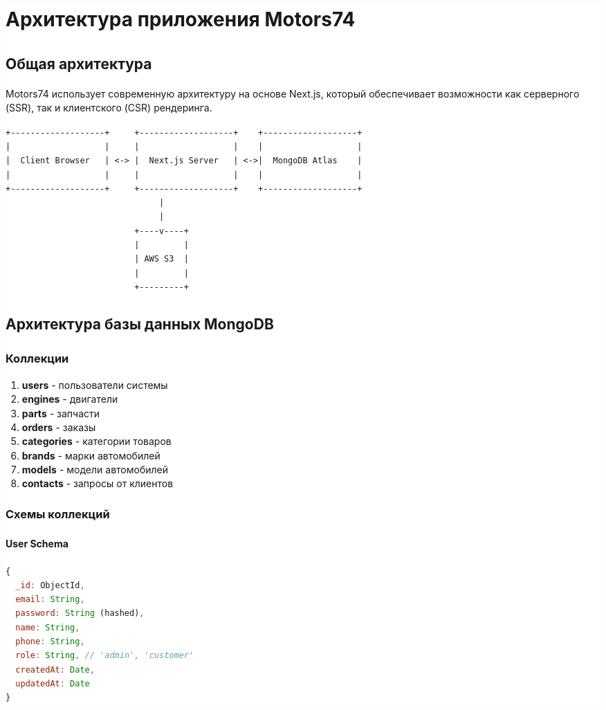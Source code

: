# Архитектура приложения Motors74

## Общая архитектура

Motors74 использует современную архитектуру на основе Next.js, который обеспечивает возможности как серверного (SSR), так и клиентского (CSR) рендеринга.

```
+-------------------+     +-------------------+    +-------------------+
|                   |     |                   |    |                   |
|  Client Browser   | <-> |  Next.js Server   | <->|  MongoDB Atlas    |
|                   |     |                   |    |                   |
+-------------------+     +-------------------+    +-------------------+
                               |
                               | 
                          +----v----+
                          |         |
                          | AWS S3  |
                          |         |
                          +---------+
```

## Архитектура базы данных MongoDB

### Коллекции

1. **users** - пользователи системы
2. **engines** - двигатели
3. **parts** - запчасти
4. **orders** - заказы
5. **categories** - категории товаров
6. **brands** - марки автомобилей
7. **models** - модели автомобилей
8. **contacts** - запросы от клиентов

### Схемы коллекций

#### User Schema
```javascript
{
  _id: ObjectId,
  email: String,
  password: String (hashed),
  name: String,
  phone: String,
  role: String, // 'admin', 'customer'
  createdAt: Date,
  updatedAt: Date
}
```
